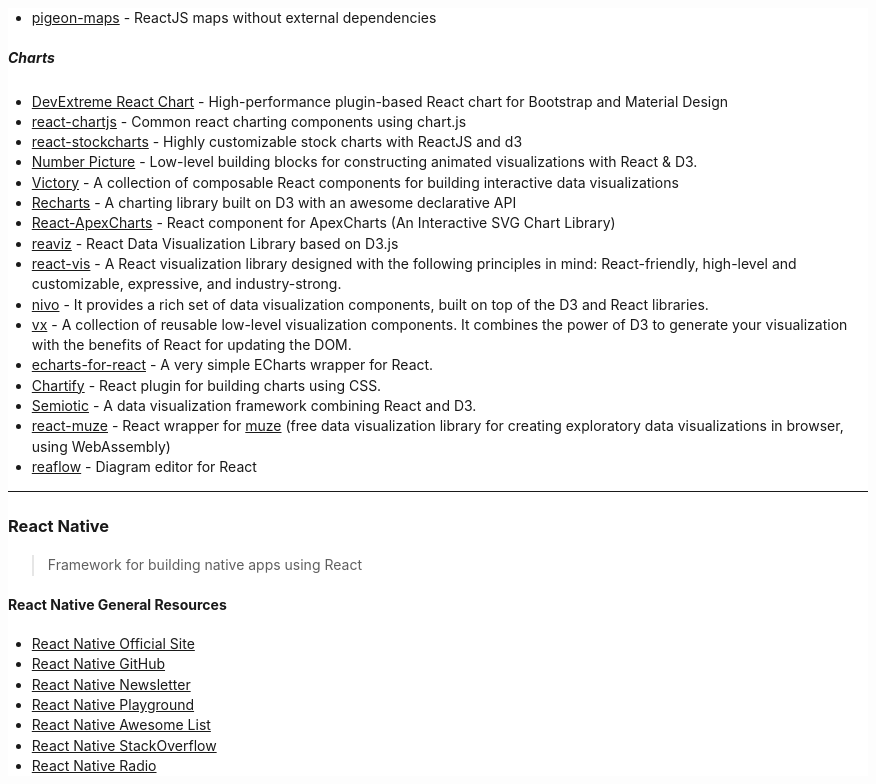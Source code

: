 *   [pigeon-maps](https://github.com/mariusandra/pigeon-maps) - ReactJS maps without external dependencies

##### Charts

*   [DevExtreme React Chart](https://devexpress.github.io/devextreme-reactive/react/chart/) - High-performance plugin-based React chart for Bootstrap and Material Design
*   [react-chartjs](https://github.com/jhudson8/react-chartjs) - Common react charting components using chart.js
*   [react-stockcharts](https://github.com/rrag/react-stockcharts) - Highly customizable stock charts with ReactJS and d3
*   [Number Picture](http://numberpicture.com/build) - Low-level building blocks for constructing animated visualizations with React & D3.
*   [Victory](https://github.com/FormidableLabs/victory) - A collection of composable React components for building interactive data visualizations
*   [Recharts](https://github.com/recharts/recharts) - A charting library built on D3 with an awesome declarative API
*   [React-ApexCharts](https://github.com/apexcharts/react-apexcharts) - React component for ApexCharts (An Interactive SVG Chart Library)
*   [reaviz](https://github.com/reaviz/reaviz) - React Data Visualization Library based on D3.js
*   [react-vis](https://github.com/uber/react-vis) - A React visualization library designed with the following principles in mind: React-friendly, high-level and customizable, expressive, and industry-strong.
*   [nivo](https://github.com/plouc/nivo) - It provides a rich set of data visualization components, built on top of the D3 and React libraries.
*   [vx](https://github.com/hshoff/vx) - A collection of reusable low-level visualization components. It combines the power of D3 to generate your visualization with the benefits of React for updating the DOM.
*   [echarts-for-react](https://github.com/hustcc/echarts-for-react) - A very simple ECharts wrapper for React.
*   [Chartify](https://github.com/kis/chartify) - React plugin for building charts using CSS.
*   [Semiotic](https://github.com/nteract/semiotic) - A data visualization framework combining React and D3.
*   [react-muze](https://github.com/chartshq/react-muze) - React wrapper for [muze](https://muzejs.org/) (free data visualization library for creating exploratory data visualizations in browser, using WebAssembly)
*   [reaflow](https://github.com/reaviz/reaflow/) - Diagram editor for React

* * *

### React Native

> Framework for building native apps using React

#### React Native General Resources

*   [React Native Official Site](https://facebook.github.io/react-native/)
*   [React Native GitHub](https://github.com/facebook/react-native)
*   [React Native Newsletter](http://brentvatne.ca/react-native-newsletter/)
*   [React Native Playground](https://rnplay.org/)
*   [React Native Awesome List](https://github.com/jondot/awesome-react-native)
*   [React Native StackOverflow](http://stackoverflow.com/questions/tagged/react-native)
*   [React Native Radio](https://devchat.tv/react-native-radio/)
